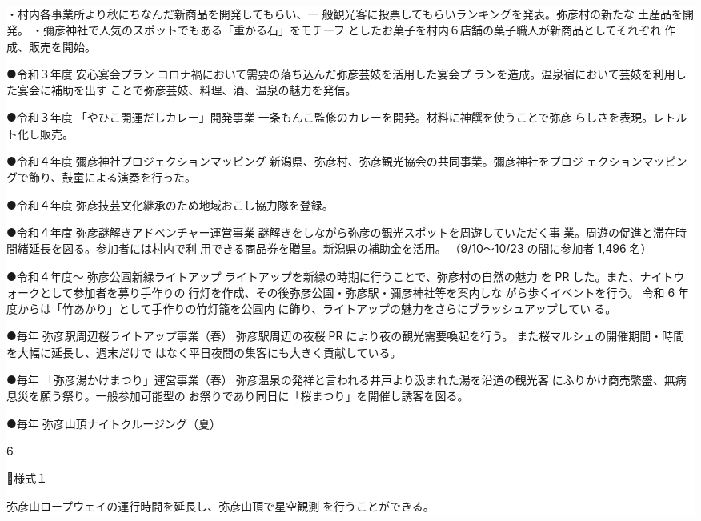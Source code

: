 ・村内各事業所より秋にちなんだ新商品を開発してもらい、一
般観光客に投票してもらいランキングを発表。弥彦村の新たな
土産品を開発。
・彌彦神社で人気のスポットでもある「重かる石」をモチーフ
としたお菓子を村内６店舗の菓子職人が新商品としてそれぞれ
作成、販売を開始。

●令和３年度  安心宴会プラン
コロナ禍において需要の落ち込んだ弥彦芸妓を活用した宴会プ
ランを造成。温泉宿において芸妓を利用した宴会に補助を出す
ことで弥彦芸妓、料理、酒、温泉の魅力を発信。

●令和３年度  「やひこ開運だしカレー」開発事業
一条もんこ監修のカレーを開発。材料に神饌を使うことで弥彦
らしさを表現。レトルト化し販売。

●令和４年度  彌彦神社プロジェクションマッピング
新潟県、弥彦村、弥彦観光協会の共同事業。彌彦神社をプロジ
ェクションマッピングで飾り、鼓童による演奏を行った。

●令和４年度
弥彦技芸文化継承のため地域おこし協力隊を登録。

●令和４年度  弥彦謎解きアドベンチャー運営事業
謎解きをしながら弥彦の観光スポットを周遊していただく事
業。周遊の促進と滞在時間緒延長を図る。参加者には村内で利
用できる商品券を贈呈。新潟県の補助金を活用。
（9/10～10/23 の間に参加者 1,496 名）

●令和４年度～  弥彦公園新緑ライトアップ
ライトアップを新緑の時期に行うことで、弥彦村の自然の魅力
を PR した。また、ナイトウォークとして参加者を募り手作りの
行灯を作成、その後弥彦公園・弥彦駅・彌彦神社等を案内しな
がら歩くイベントを行う。
令和 6 年度からは「竹あかり」として手作りの竹灯籠を公園内
に飾り、ライトアップの魅力をさらにブラッシュアップしてい
る。

●毎年  弥彦駅周辺桜ライトアップ事業（春）
弥彦駅周辺の夜桜 PR により夜の観光需要喚起を行う。
また桜マルシェの開催期間・時間を大幅に延長し、週末だけで
はなく平日夜間の集客にも大きく貢献している。

●毎年  「弥彦湯かけまつり」運営事業（春）
弥彦温泉の発祥と言われる井戸より汲まれた湯を沿道の観光客
にふりかけ商売繁盛、無病息災を願う祭り。一般参加可能型の
お祭りであり同日に「桜まつり」を開催し誘客を図る。

●毎年  弥彦山頂ナイトクルージング（夏）

6

様式１

弥彦山ロープウェイの運行時間を延長し、弥彦山頂で星空観測
を行うことができる。
